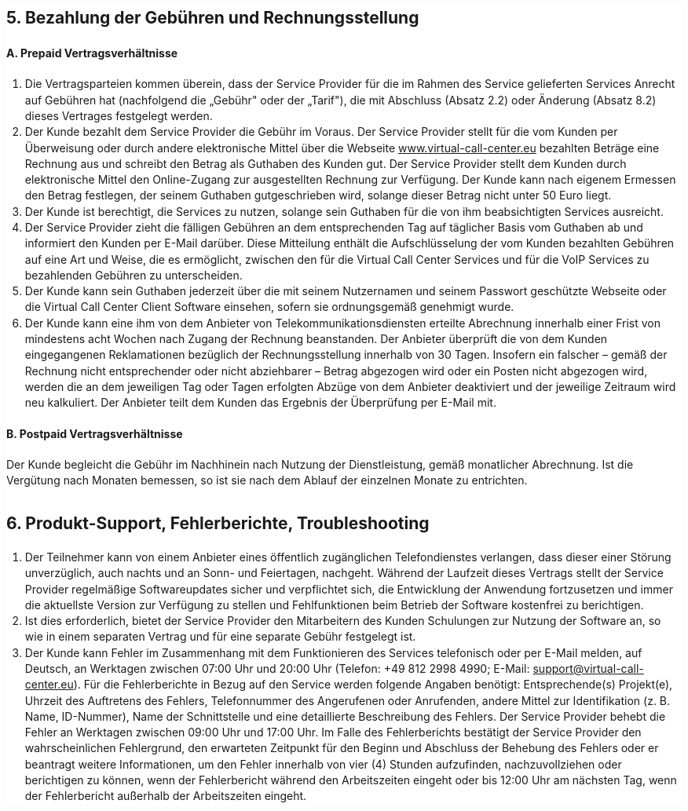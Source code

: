 ## **5. Bezahlung der Gebühren und Rechnungsstellung**

#### **A. Prepaid Vertragsverhältnisse**

1. Die Vertragsparteien kommen überein, dass der Service Provider für die im Rahmen des Service gelieferten Services Anrecht auf Gebühren hat (nachfolgend die „Gebühr&quot; oder der „Tarif&quot;), die mit Abschluss (Absatz 2.2) oder Änderung (Absatz 8.2) dieses Vertrages festgelegt werden.
2. Der Kunde bezahlt dem Service Provider die Gebühr im Voraus. Der Service Provider stellt für die vom Kunden per Überweisung oder durch andere elektronische Mittel über die Webseite www.virtual-call-center.eu bezahlten Beträge eine Rechnung aus und schreibt den Betrag als Guthaben des Kunden gut. Der Service Provider stellt dem Kunden durch elektronische Mittel den Online-Zugang zur ausgestellten Rechnung zur Verfügung. Der Kunde kann nach eigenem Ermessen den Betrag festlegen, der seinem Guthaben gutgeschrieben wird, solange dieser Betrag nicht unter 50 Euro liegt.
3. Der Kunde ist berechtigt, die Services zu nutzen, solange sein Guthaben für die von ihm beabsichtigten Services ausreicht.
4. Der Service Provider zieht die fälligen Gebühren an dem entsprechenden Tag auf täglicher Basis vom Guthaben ab und informiert den Kunden per E-Mail darüber. Diese Mitteilung enthält die Aufschlüsselung der vom Kunden bezahlten Gebühren auf eine Art und Weise, die es ermöglicht, zwischen den für die Virtual Call Center Services und für die VoIP Services zu bezahlenden Gebühren zu unterscheiden.
5. Der Kunde kann sein Guthaben jederzeit über die mit seinem Nutzernamen und seinem Passwort geschützte Webseite oder die Virtual Call Center Client Software einsehen, sofern sie ordnungsgemäß genehmigt wurde.
6. Der Kunde kann eine ihm von dem Anbieter von Telekommunikationsdiensten erteilte Abrechnung innerhalb einer Frist von mindestens acht Wochen nach Zugang der Rechnung beanstanden. Der Anbieter überprüft die von dem Kunden eingegangenen Reklamationen bezüglich der Rechnungsstellung innerhalb von 30 Tagen. Insofern ein falscher – gemäß der Rechnung nicht entsprechender oder nicht abziehbarer – Betrag abgezogen wird oder ein Posten nicht abgezogen wird, werden die an dem jeweiligen Tag oder Tagen erfolgten Abzüge von dem Anbieter deaktiviert und der jeweilige Zeitraum wird neu kalkuliert. Der Anbieter teilt dem Kunden das Ergebnis der Überprüfung per E-Mail mit.

#### **B. Postpaid Vertragsverhältnisse**

Der Kunde begleicht die Gebühr im Nachhinein nach Nutzung der Dienstleistung, gemäß monatlicher Abrechnung. Ist die Vergütung nach Monaten bemessen, so ist sie nach dem Ablauf der einzelnen Monate zu entrichten.

## **6. Produkt-Support, Fehlerberichte, Troubleshooting**

1. Der Teilnehmer kann von einem Anbieter eines öffentlich zugänglichen Telefondienstes verlangen, dass dieser einer Störung unverzüglich, auch nachts und an Sonn- und Feiertagen, nachgeht. Während der Laufzeit dieses Vertrags stellt der Service Provider regelmäßige Softwareupdates sicher und verpflichtet sich, die Entwicklung der Anwendung fortzusetzen und immer die aktuellste Version zur Verfügung zu stellen und Fehlfunktionen beim Betrieb der Software kostenfrei zu berichtigen.
2. Ist dies erforderlich, bietet der Service Provider den Mitarbeitern des Kunden Schulungen zur Nutzung der Software an, so wie in einem separaten Vertrag und für eine separate Gebühr festgelegt ist.
3. Der Kunde kann Fehler im Zusammenhang mit dem Funktionieren des Services telefonisch oder per E-Mail melden, auf Deutsch, an Werktagen zwischen 07:00 Uhr und 20:00 Uhr (Telefon: +49 812 2998 4990; E-Mail: support@virtual-call-center.eu). Für die Fehlerberichte in Bezug auf den Service werden folgende Angaben benötigt: Entsprechende(s) Projekt(e), Uhrzeit des Auftretens des Fehlers, Telefonnummer des Angerufenen oder Anrufenden, andere Mittel zur Identifikation (z. B. Name, ID-Nummer), Name der Schnittstelle und eine detaillierte Beschreibung des Fehlers. Der Service Provider behebt die Fehler an Werktagen zwischen 09:00 Uhr und 17:00 Uhr. Im Falle des Fehlerberichts bestätigt der Service Provider den wahrscheinlichen Fehlergrund, den erwarteten Zeitpunkt für den Beginn und Abschluss der Behebung des Fehlers oder er beantragt weitere Informationen, um den Fehler innerhalb von vier (4) Stunden aufzufinden, nachzuvollziehen oder berichtigen zu können, wenn der Fehlerbericht während den Arbeitszeiten eingeht oder bis 12:00 Uhr am nächsten Tag, wenn der Fehlerbericht außerhalb der Arbeitszeiten eingeht.